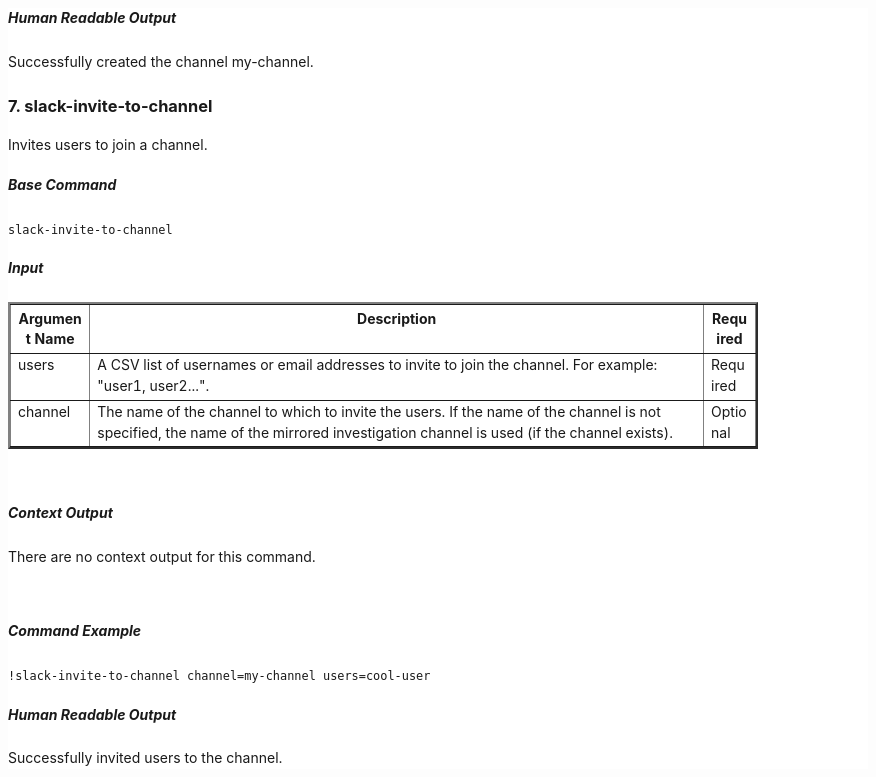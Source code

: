 <h5>Human Readable Output</h5>
<p>
Successfully created the channel my-channel.
</p>

<h3>7. slack-invite-to-channel</h3>

<p>Invites users to join a channel.</p>
<h5>Base Command</h5>
<p>
  <code>slack-invite-to-channel</code>
</p>
<h5>Input</h5>
<table style="width:750px" border="2" cellpadding="6">
  <thead>
    <tr>
      <th>
        <strong>Argument Name</strong>
      </th>
      <th>
        <strong>Description</strong>
      </th>
      <th>
        <strong>Required</strong>
      </th>
    </tr>
  </thead>
  <tbody>
    <tr>
      <td>users</td>
      <td>A CSV list of usernames or email addresses to invite to join the channel. For example: "user1, user2...".</td>
      <td>Required</td>
    </tr>
    <tr>
      <td>channel</td>
      <td>The name of the channel to which to invite the users. If the name of the channel is not specified, the name of the mirrored investigation channel is used (if the channel exists).</td>
      <td>Optional</td>
    </tr>
  </tbody>
</table>

<p>&nbsp;</p>
<h5>Context Output</h5>
There are no context output for this command.
<p>&nbsp;</p>
<h5>Command Example</h5>
<p>
  <code>!slack-invite-to-channel channel=my-channel users=cool-user</code>
</p>

<h5>Human Readable Output</h5>
<p>
Successfully invited users to the channel.
</p>
